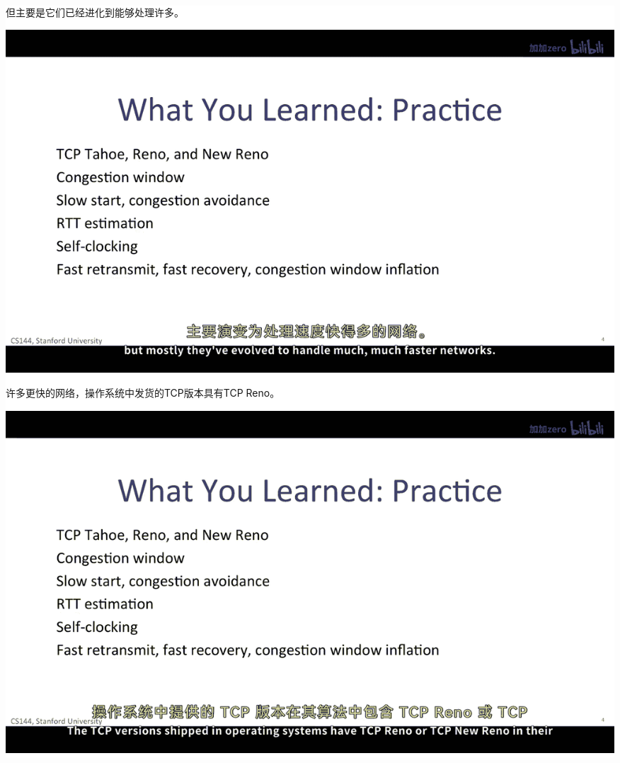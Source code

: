 但主要是它们已经进化到能够处理许多。

![](img/959335340f4b42addb08c7ae44079387_117.png)

许多更快的网络，操作系统中发货的TCP版本具有TCP Reno。

![](img/959335340f4b42addb08c7ae44079387_119.png)
